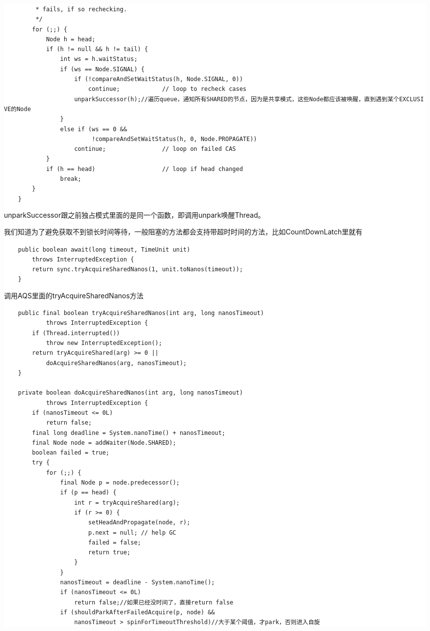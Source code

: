 ```
         * fails, if so rechecking.
         */
        for (;;) {
            Node h = head;
            if (h != null && h != tail) {
                int ws = h.waitStatus;
                if (ws == Node.SIGNAL) {
                    if (!compareAndSetWaitStatus(h, Node.SIGNAL, 0))
                        continue;            // loop to recheck cases
                    unparkSuccessor(h);//遍历queue，通知所有SHARED的节点，因为是共享模式，这些Node都应该被唤醒，直到遇到某个EXCLUSIVE的Node
                }
                else if (ws == 0 &&
                         !compareAndSetWaitStatus(h, 0, Node.PROPAGATE))
                    continue;                // loop on failed CAS
            }
            if (h == head)                   // loop if head changed
                break;
        }
    }
```
unparkSuccessor跟之前独占模式里面的是同一个函数，即调用unpark唤醒Thread。

我们知道为了避免获取不到锁长时间等待，一般阻塞的方法都会支持带超时时间的方法，比如CountDownLatch里就有
```
	public boolean await(long timeout, TimeUnit unit)
        throws InterruptedException {
        return sync.tryAcquireSharedNanos(1, unit.toNanos(timeout));
    }
```
调用AQS里面的tryAcquireSharedNanos方法
```
    public final boolean tryAcquireSharedNanos(int arg, long nanosTimeout)
            throws InterruptedException {
        if (Thread.interrupted())
            throw new InterruptedException();
        return tryAcquireShared(arg) >= 0 ||
            doAcquireSharedNanos(arg, nanosTimeout);
    }

	private boolean doAcquireSharedNanos(int arg, long nanosTimeout)
            throws InterruptedException {
        if (nanosTimeout <= 0L)
            return false;
        final long deadline = System.nanoTime() + nanosTimeout;
        final Node node = addWaiter(Node.SHARED);
        boolean failed = true;
        try {
            for (;;) {
                final Node p = node.predecessor();
                if (p == head) {
                    int r = tryAcquireShared(arg);
                    if (r >= 0) {
                        setHeadAndPropagate(node, r);
                        p.next = null; // help GC
                        failed = false;
                        return true;
                    }
                }
                nanosTimeout = deadline - System.nanoTime();
                if (nanosTimeout <= 0L)
                    return false;//如果已经没时间了，直接return false
                if (shouldParkAfterFailedAcquire(p, node) &&
                    nanosTimeout > spinForTimeoutThreshold)//大于某个阈值，才park，否则进入自旋
```